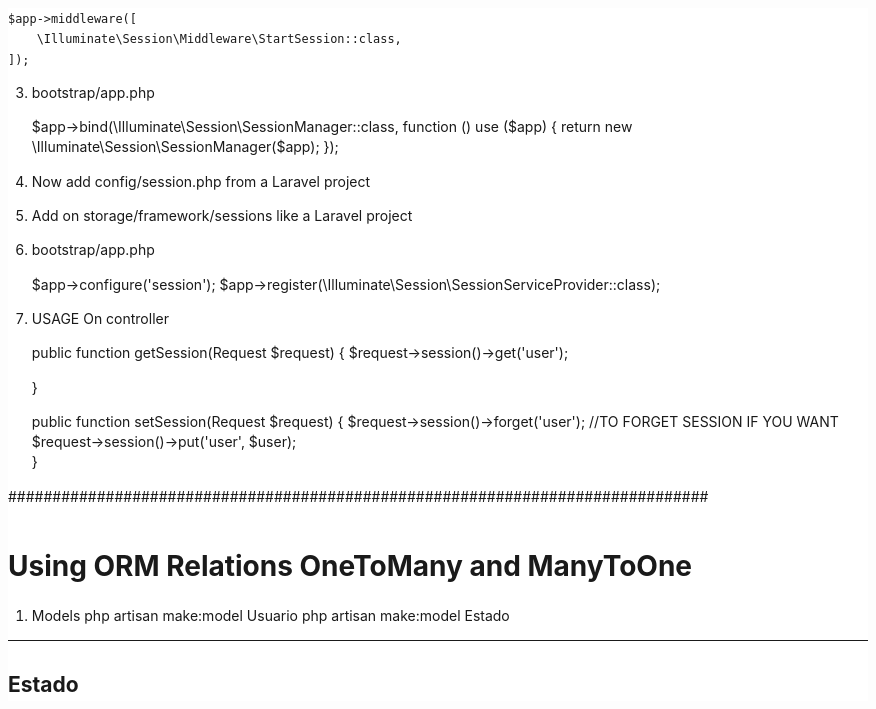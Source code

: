 	$app->middleware([
    	\Illuminate\Session\Middleware\StartSession::class,
	]);

3. bootstrap/app.php

	$app->bind(\Illuminate\Session\SessionManager::class, function () use ($app) {
    	return new \Illuminate\Session\SessionManager($app);
	});

4. Now add config/session.php from a Laravel project

5. Add on storage/framework/sessions like a Laravel project

6. bootstrap/app.php

	$app->configure('session');
	$app->register(\Illuminate\Session\SessionServiceProvider::class);

7.	USAGE On controller

	public function getSession(Request $request)
	{
		$request->session()->get('user');

	}

	public function setSession(Request $request)
	{
		$request->session()->forget('user'); //TO FORGET SESSION IF YOU WANT
		$request->session()->put('user', $user);		
	}

###############################################################################

# Using ORM Relations OneToMany and ManyToOne

1. Models
php artisan make:model Usuario
php artisan make:model Estado

-------
Estado
-------
<?php

namespace App;
use Illuminate\Database\Eloquent\Model;

class Estado extends Model
{
    /**
     * The table associated with the model.
     *
     * @var string
     */
    protected $table = 'estado';
